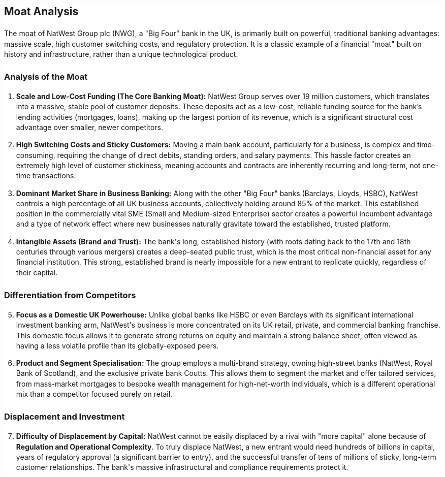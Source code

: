 
## Moat Analysis

The moat of NatWest Group plc (NWG), a "Big Four" bank in the UK, is primarily built on powerful, traditional banking advantages: massive scale, high customer switching costs, and regulatory protection. It is a classic example of a financial "moat" built on history and infrastructure, rather than a unique technological product.

### Analysis of the Moat

1.  **Scale and Low-Cost Funding (The Core Banking Moat):** NatWest Group serves over 19 million customers, which translates into a massive, stable pool of customer deposits. These deposits act as a low-cost, reliable funding source for the bank’s lending activities (mortgages, loans), making up the largest portion of its revenue, which is a significant structural cost advantage over smaller, newer competitors.

2.  **High Switching Costs and Sticky Customers:** Moving a main bank account, particularly for a business, is complex and time-consuming, requiring the change of direct debits, standing orders, and salary payments. This hassle factor creates an extremely high level of customer stickiness, meaning accounts and contracts are inherently recurring and long-term, not one-time transactions.

3.  **Dominant Market Share in Business Banking:** Along with the other "Big Four" banks (Barclays, Lloyds, HSBC), NatWest controls a high percentage of all UK business accounts, collectively holding around 85% of the market. This established position in the commercially vital SME (Small and Medium-sized Enterprise) sector creates a powerful incumbent advantage and a type of network effect where new businesses naturally gravitate toward the established, trusted platform.

4.  **Intangible Assets (Brand and Trust):** The bank's long, established history (with roots dating back to the 17th and 18th centuries through various mergers) creates a deep-seated public trust, which is the most critical non-financial asset for any financial institution. This strong, established brand is nearly impossible for a new entrant to replicate quickly, regardless of their capital.

### Differentiation from Competitors

5.  **Focus as a Domestic UK Powerhouse:** Unlike global banks like HSBC or even Barclays with its significant international investment banking arm, NatWest's business is more concentrated on its UK retail, private, and commercial banking franchise. This domestic focus allows it to generate strong returns on equity and maintain a strong balance sheet, often viewed as having a less volatile profile than its globally-exposed peers.

6.  **Product and Segment Specialisation:** The group employs a multi-brand strategy, owning high-street banks (NatWest, Royal Bank of Scotland), and the exclusive private bank Coutts. This allows them to segment the market and offer tailored services, from mass-market mortgages to bespoke wealth management for high-net-worth individuals, which is a different operational mix than a competitor focused purely on retail.

### Displacement and Investment

7.  **Difficulty of Displacement by Capital:** NatWest cannot be easily displaced by a rival with "more capital" alone because of **Regulation and Operational Complexity**. To truly displace NatWest, a new entrant would need hundreds of billions in capital, years of regulatory approval (a significant barrier to entry), and the successful transfer of tens of millions of sticky, long-term customer relationships. The bank's massive infrastructural and compliance requirements protect it.
